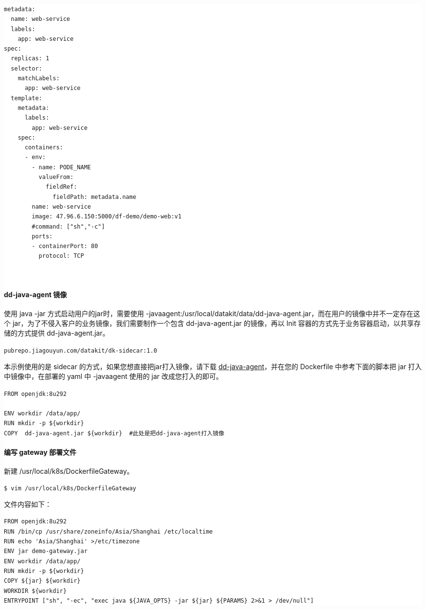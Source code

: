```
metadata:
  name: web-service
  labels:
    app: web-service
spec:
  replicas: 1
  selector:
    matchLabels:
      app: web-service
  template:
    metadata:
      labels:
        app: web-service
    spec:
      containers:
      - env:
        - name: PODE_NAME
          valueFrom:
            fieldRef:
              fieldPath: metadata.name
        name: web-service
        image: 47.96.6.150:5000/df-demo/demo-web:v1
        #command: ["sh","-c"]
        ports:
        - containerPort: 80
          protocol: TCP



```
#### dd-java-agent 镜像
使用 java -jar 方式启动用户的jar时，需要使用 -javaagent:/usr/local/datakit/data/dd-java-agent.jar，而在用户的镜像中并不一定存在这个 jar，为了不侵入客户的业务镜像，我们需要制作一个包含 dd-java-agent.jar 的镜像，再以 Init 容器的方式先于业务容器启动，以共享存储的方式提供 dd-java-agent.jar。
```
pubrepo.jiagouyun.com/datakit/dk-sidecar:1.0
```
本示例使用的是 sidecar 的方式，如果您想直接把jar打入镜像，请下载 [dd-java-agent](https://www.yuque.com/dataflux/datakit/ddtrace-java)，并在您的 Dockerfile 中参考下面的脚本把 jar 打入中镜像中，在部署的 yaml 中 -javaagent 使用的 jar 改成您打入的即可。
```
FROM openjdk:8u292

ENV workdir /data/app/
RUN mkdir -p ${workdir}
COPY  dd-java-agent.jar ${workdir}  #此处是把dd-java-agent打入镜像
```

#### 编写 gateway 部署文件
新建 /usr/local/k8s/DockerfileGateway。
```
$ vim /usr/local/k8s/DockerfileGateway
```
文件内容如下：
```
FROM openjdk:8u292
RUN /bin/cp /usr/share/zoneinfo/Asia/Shanghai /etc/localtime
RUN echo 'Asia/Shanghai' >/etc/timezone
ENV jar demo-gateway.jar
ENV workdir /data/app/
RUN mkdir -p ${workdir}
COPY ${jar} ${workdir}
WORKDIR ${workdir}
ENTRYPOINT ["sh", "-ec", "exec java ${JAVA_OPTS} -jar ${jar} ${PARAMS} 2>&1 > /dev/null"]

```